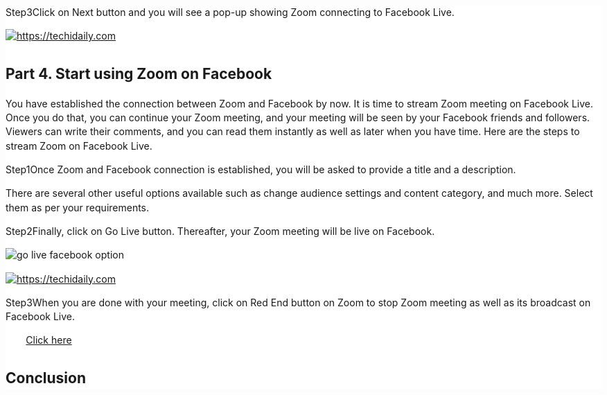 Step3Click on Next button and you will see a pop-up showing Zoom connecting to Facebook Live.


<a href="https://laganoo.pxf.io/c/5597632/1657400/16446" target="_top" id="1657400">
  <img src="//a.impactradius-go.com/display-ad/16446-1657400" border="0" alt="https://techidaily.com" width="728" height="90"/>
</a>
<img height="0" width="0" src="https://laganoo.pxf.io/i/5597632/1657400/16446" style="position:absolute;visibility:hidden;" border="0" />

## Part 4\. Start using Zoom on Facebook

You have established the connection between Zoom and Facebook by now. It is time to stream Zoom meeting on Facebook Live. Once you do that, you can continue your Zoom meeting, and your meeting will be seen by your Facebook friends and followers. Viewers can write their comments, and you can read them instantly as well as later when you have time. Here are the steps to stream Zoom on Facebook Live.

Step1Once Zoom and Facebook connection is established, you will be asked to provide a title and a description.

There are several other useful options available such as change audience settings and content category, and much more. Select them as per your requirements.

Step2Finally, click on Go Live button. Thereafter, your Zoom meeting will be live on Facebook.

![go live facebook option](https://images.wondershare.com/filmora/article-images/2022/07/zoom-facebook-7.jpg)


<a href="https://aligracehair.sjv.io/c/5597632/1948909/19272" target="_top" id="1948909">
  <img src="//a.impactradius-go.com/display-ad/19272-1948909" border="0" alt="https://techidaily.com" width="728" height="90"/>
</a>
<img height="0" width="0" src="https://aligracehair.sjv.io/i/5597632/1948909/19272" style="position:absolute;visibility:hidden;" border="0" />

Step3When you are done with your meeting, click on Red End button on Zoom to stop Zoom meeting as well as its broadcast on Facebook Live.


<span id="1304648">
					<video width="200" height="200" style="cursor:pointer"
           poster="//a.impactradius-go.com/display-clicktoplayimage/1304648.png"
           onclick="if(!this.playClicked){this.play();this.setAttribute('controls',true);this.playClicked=true;}">
	   <source src="//a.impactradius-go.com/display-ad/15852-1304648">
	   <img src="//a.impactradius-go.com/display-clicktoplayimage/1304648.png" style="border: none; height: 100%; width: 100%; object-fit: contain">
	</video>
	<div style="width:125px;text-align:center"><a href="javascript:window.open(decodeURIComponent('https%3A%2F%2Fthefitville.pxf.io%2Fc%2F5597632%2F1304648%2F15852'), '_blank');void(0);">Click here</a></div>
</span>
<img height="0" width="0" src="https://imp.pxf.io/i/5597632/1304648/15852" style="position:absolute;visibility:hidden;" border="0" />

## Conclusion
